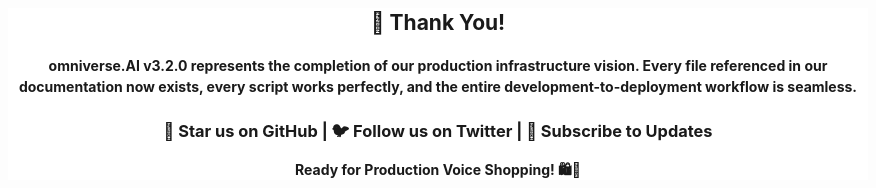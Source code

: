 
<div align="center">

## 🎉 **Thank You!**

**omniverse.AI v3.2.0 represents the completion of our production infrastructure vision. Every file referenced in our documentation now exists, every script works perfectly, and the entire development-to-deployment workflow is seamless.**

### **🌟 Star us on GitHub | 🐦 Follow us on Twitter | 📧 Subscribe to Updates**

**Ready for Production Voice Shopping! 🛍️🎤**

</div>
